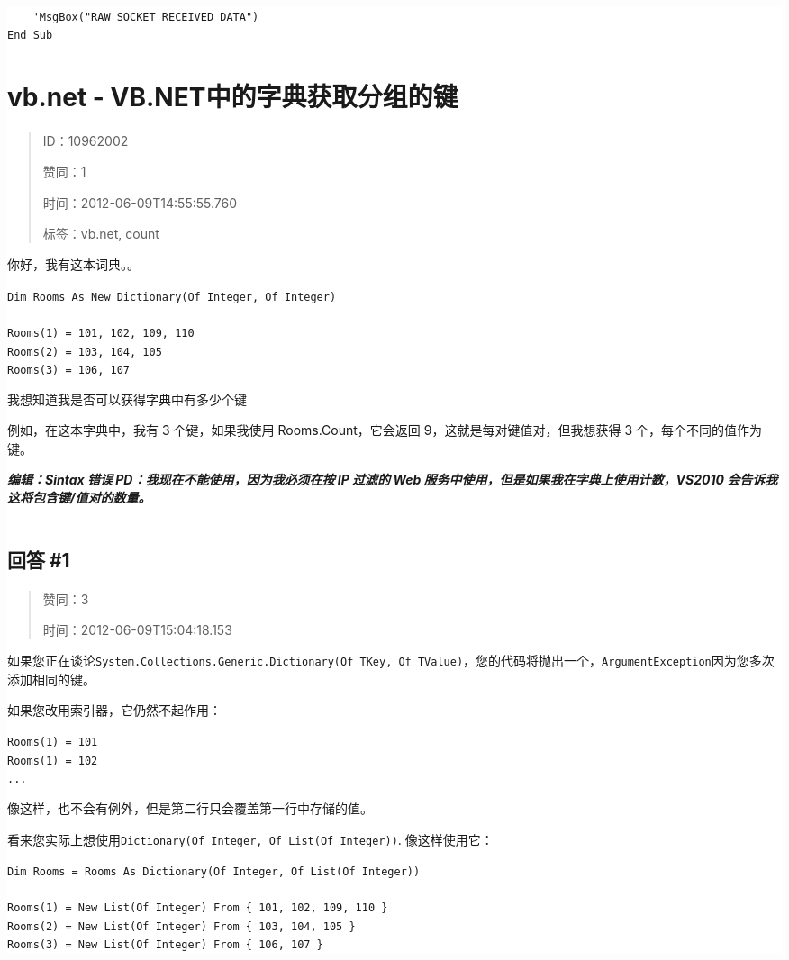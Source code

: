 ```
    'MsgBox("RAW SOCKET RECEIVED DATA")
End Sub 
```

# vb.net - VB.NET中的字典获取分组的键

> ID：10962002
> 
> 赞同：1
> 
> 时间：2012-06-09T14:55:55.760
> 
> 标签：vb.net, count

你好，我有这本词典。。

```
Dim Rooms As New Dictionary(Of Integer, Of Integer)

Rooms(1) = 101, 102, 109, 110
Rooms(2) = 103, 104, 105
Rooms(3) = 106, 107 
```

我想知道我是否可以获得字典中有多少个键

例如，在这本字典中，我有 3 个键，如果我使用 Rooms.Count，它会返回 9，这就是每对键值对，但我想获得 3 个，每个不同的值作为键。

***编辑：Sintax 错误 PD：我现在不能使用，因为我必须在按 IP 过滤的 Web 服务中使用，但是如果我在字典上使用计数，VS2010 会告诉我这将包含键/值对的数量。***

* * *

## 回答 #1

> 赞同：3
> 
> 时间：2012-06-09T15:04:18.153

如果您正在谈论`System.Collections.Generic.Dictionary(Of TKey, Of TValue)`，您的代码将抛出一个，`ArgumentException`因为您多次添加相同的键。

如果您改用索引器，它仍然不起作用：

```
Rooms(1) = 101
Rooms(1) = 102
... 
```

像这样，也不会有例外，但是第二行只会覆盖第一行中存储的值。

看来您实际上想使用`Dictionary(Of Integer, Of List(Of Integer))`. 像这样使用它：

```
Dim Rooms = Rooms As Dictionary(Of Integer, Of List(Of Integer))

Rooms(1) = New List(Of Integer) From { 101, 102, 109, 110 }
Rooms(2) = New List(Of Integer) From { 103, 104, 105 }
Rooms(3) = New List(Of Integer) From { 106, 107 } 
```
